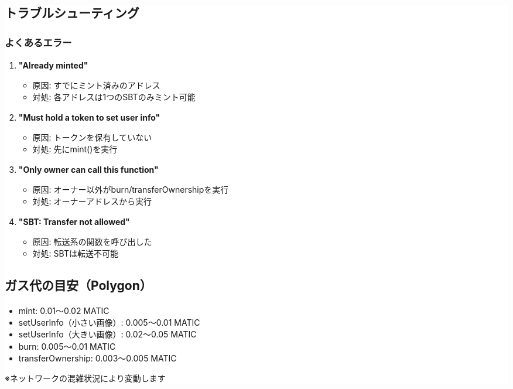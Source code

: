 ## トラブルシューティング

### よくあるエラー

1. **"Already minted"**
   - 原因: すでにミント済みのアドレス
   - 対処: 各アドレスは1つのSBTのみミント可能

2. **"Must hold a token to set user info"**
   - 原因: トークンを保有していない
   - 対処: 先にmint()を実行

3. **"Only owner can call this function"**
   - 原因: オーナー以外がburn/transferOwnershipを実行
   - 対処: オーナーアドレスから実行

4. **"SBT: Transfer not allowed"**
   - 原因: 転送系の関数を呼び出した
   - 対処: SBTは転送不可能

## ガス代の目安（Polygon）

- mint: 0.01～0.02 MATIC
- setUserInfo（小さい画像）: 0.005～0.01 MATIC
- setUserInfo（大きい画像）: 0.02～0.05 MATIC
- burn: 0.005～0.01 MATIC
- transferOwnership: 0.003～0.005 MATIC

※ネットワークの混雑状況により変動します